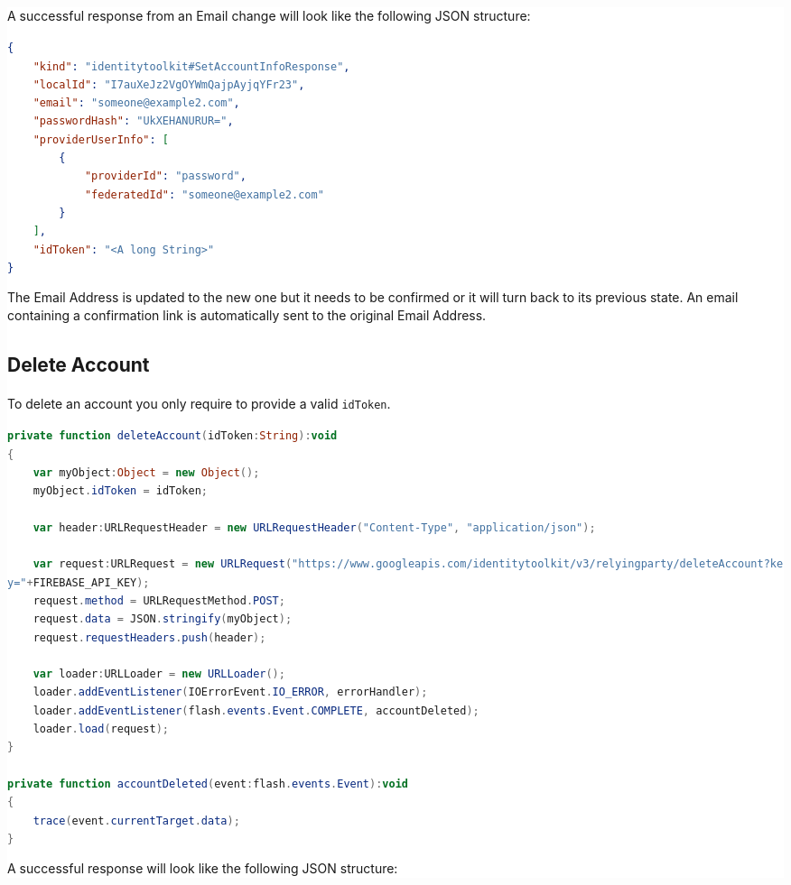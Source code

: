 A successful response from an Email change will look like the following JSON structure:

```json
{
    "kind": "identitytoolkit#SetAccountInfoResponse",
    "localId": "I7auXeJz2VgOYWmQajpAyjqYFr23",
    "email": "someone@example2.com",
    "passwordHash": "UkXEHANURUR=",
    "providerUserInfo": [
        {
            "providerId": "password",
            "federatedId": "someone@example2.com"
        }
    ],
    "idToken": "<A long String>"
}
```

The Email Address is updated to the new one but it needs to be confirmed or it will turn back to its previous state. An email containing a confirmation link is automatically sent to the original Email Address.

## Delete Account

To delete an account you only require to provide a valid `idToken`.

```actionscript
private function deleteAccount(idToken:String):void
{
    var myObject:Object = new Object();
    myObject.idToken = idToken;
				
    var header:URLRequestHeader = new URLRequestHeader("Content-Type", "application/json");
				
    var request:URLRequest = new URLRequest("https://www.googleapis.com/identitytoolkit/v3/relyingparty/deleteAccount?key="+FIREBASE_API_KEY);
    request.method = URLRequestMethod.POST;
    request.data = JSON.stringify(myObject);
    request.requestHeaders.push(header);
				
    var loader:URLLoader = new URLLoader();	
    loader.addEventListener(IOErrorEvent.IO_ERROR, errorHandler);
    loader.addEventListener(flash.events.Event.COMPLETE, accountDeleted);
    loader.load(request);				
}
			
private function accountDeleted(event:flash.events.Event):void
{
    trace(event.currentTarget.data);
}
```

A successful response will look like the following JSON structure:
